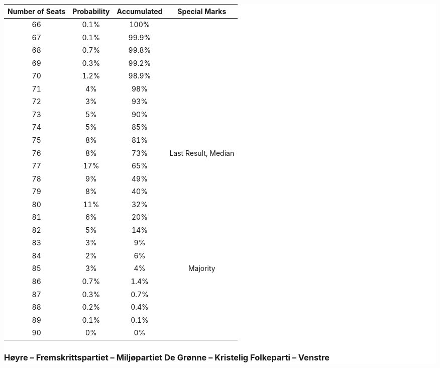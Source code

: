 | Number of Seats | Probability | Accumulated | Special Marks |
|:---------------:|:-----------:|:-----------:|:-------------:|
| 66 | 0.1% | 100% |  |
| 67 | 0.1% | 99.9% |  |
| 68 | 0.7% | 99.8% |  |
| 69 | 0.3% | 99.2% |  |
| 70 | 1.2% | 98.9% |  |
| 71 | 4% | 98% |  |
| 72 | 3% | 93% |  |
| 73 | 5% | 90% |  |
| 74 | 5% | 85% |  |
| 75 | 8% | 81% |  |
| 76 | 8% | 73% | Last Result, Median |
| 77 | 17% | 65% |  |
| 78 | 9% | 49% |  |
| 79 | 8% | 40% |  |
| 80 | 11% | 32% |  |
| 81 | 6% | 20% |  |
| 82 | 5% | 14% |  |
| 83 | 3% | 9% |  |
| 84 | 2% | 6% |  |
| 85 | 3% | 4% | Majority |
| 86 | 0.7% | 1.4% |  |
| 87 | 0.3% | 0.7% |  |
| 88 | 0.2% | 0.4% |  |
| 89 | 0.1% | 0.1% |  |
| 90 | 0% | 0% |  |

### Høyre – Fremskrittspartiet – Miljøpartiet De Grønne – Kristelig Folkeparti – Venstre
